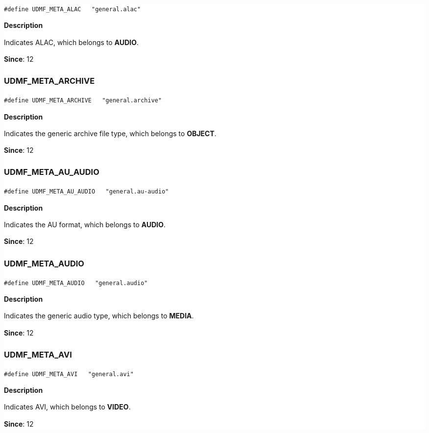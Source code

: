 ```
#define UDMF_META_ALAC   "general.alac"
```

**Description**

Indicates ALAC, which belongs to **AUDIO**.

**Since**: 12


### UDMF_META_ARCHIVE

```
#define UDMF_META_ARCHIVE   "general.archive"
```

**Description**

Indicates the generic archive file type, which belongs to **OBJECT**.

**Since**: 12


### UDMF_META_AU_AUDIO

```
#define UDMF_META_AU_AUDIO   "general.au-audio"
```

**Description**

Indicates the AU format, which belongs to **AUDIO**.

**Since**: 12


### UDMF_META_AUDIO

```
#define UDMF_META_AUDIO   "general.audio"
```

**Description**

Indicates the generic audio type, which belongs to **MEDIA**.

**Since**: 12


### UDMF_META_AVI

```
#define UDMF_META_AVI   "general.avi"
```

**Description**

Indicates AVI, which belongs to **VIDEO**.

**Since**: 12

